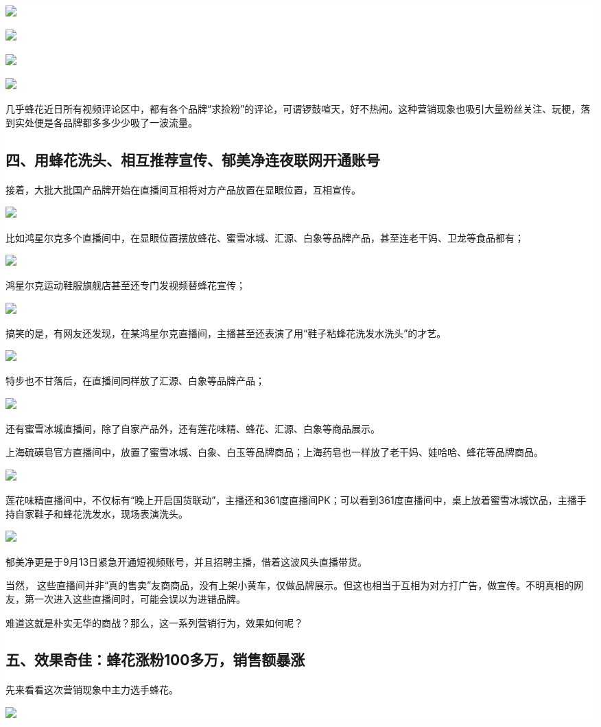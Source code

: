 ![](https://image.yunyingpai.com/wp/2023/09/eGhlSQ9CzmytSYZ1za4p.jpeg)

![](https://image.yunyingpai.com/wp/2023/09/RKLTQDpG9Z7EzxU5DuZV.jpeg)

![](https://image.yunyingpai.com/wp/2023/09/MKj1n63MlQdN7uWclLee.jpeg)

![](https://image.yunyingpai.com/wp/2023/09/7QFTPKec6OEUais38QLF.jpeg)

几乎蜂花近日所有视频评论区中，都有各个品牌“求捡粉”的评论，可谓锣鼓喧天，好不热闹。这种营销现象也吸引大量粉丝关注、玩梗，落到实处便是各品牌都多多少少吸了一波流量。

## 四、用蜂花洗头、相互推荐宣传、郁美净连夜联网开通账号

接着，大批大批国产品牌开始在直播间互相将对方产品放置在显眼位置，互相宣传。

![](https://image.yunyingpai.com/wp/2023/09/3AyOd9nISQvbL59InXuZ.jpg)

比如鸿星尔克多个直播间中，在显眼位置摆放蜂花、蜜雪冰城、汇源、白象等品牌产品，甚至连老干妈、卫龙等食品都有；

![](https://image.yunyingpai.com/wp/2023/09/kr3gAhU6mwwMVzcJp831.jpeg)

鸿星尔克运动鞋服旗舰店甚至还专门发视频替蜂花宣传；

![](https://image.yunyingpai.com/wp/2023/09/Mbpsm53FPIvF8VXCYsRK.jpeg)

搞笑的是，有网友还发现，在某鸿星尔克直播间，主播甚至还表演了用“鞋子粘蜂花洗发水洗头”的才艺。

![](https://image.yunyingpai.com/wp/2023/09/blhZ737GfIKreF1R4lqe.jpg)

特步也不甘落后，在直播间同样放了汇源、白象等品牌产品；

![](https://image.yunyingpai.com/wp/2023/09/qzVeuyVMIjwESMCIwYOc.jpg)

还有蜜雪冰城直播间，除了自家产品外，还有莲花味精、蜂花、汇源、白象等商品展示。

上海硫磺皂官方直播间中，放置了蜜雪冰城、白象、白玉等品牌商品；上海药皂也一样放了老干妈、娃哈哈、蜂花等品牌商品。

![](https://image.yunyingpai.com/wp/2023/09/kceUNtTkCAVFQjc1JRHm.jpg)

莲花味精直播间中，不仅标有“晚上开启国货联动”，主播还和361度直播间PK；可以看到361度直播间中，桌上放着蜜雪冰城饮品，主播手持自家鞋子和蜂花洗发水，现场表演洗头。

![](https://image.yunyingpai.com/wp/2023/09/BbE8TnyJ4aHqS8wtLJfs.jpeg)

郁美净更是于9月13日紧急开通短视频账号，并且招聘主播，借着这波风头直播带货。

当然， 这些直播间并非“真的售卖”友商商品，没有上架小黄车，仅做品牌展示。但这也相当于互相为对方打广告，做宣传。不明真相的网友，第一次进入这些直播间时，可能会误以为进错品牌。

难道这就是朴实无华的商战？那么，这一系列营销行为，效果如何呢？

## 五、效果奇佳：蜂花涨粉100多万，销售额暴涨

先来看看这次营销现象中主力选手蜂花。

![](https://image.yunyingpai.com/wp/2023/09/YZJuCfY9FhisklWpqaTy.jpeg)
